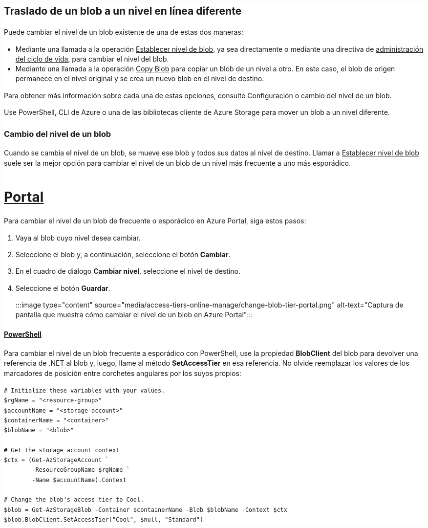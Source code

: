## <a name="move-a-blob-to-a-different-online-tier"></a>Traslado de un blob a un nivel en línea diferente

Puede cambiar el nivel de un blob existente de una de estas dos maneras:

- Mediante una llamada a la operación [Establecer nivel de blob](/rest/api/storageservices/set-blob-tier), ya sea directamente o mediante una directiva de [administración del ciclo de vida,](access-tiers-overview.md#blob-lifecycle-management) para cambiar el nivel del blob.
- Mediante una llamada a la operación [Copy Blob](/rest/api/storageservices/copy-blob) para copiar un blob de un nivel a otro. En este caso, el blob de origen permanece en el nivel original y se crea un nuevo blob en el nivel de destino.

Para obtener más información sobre cada una de estas opciones, consulte [Configuración o cambio del nivel de un blob](access-tiers-overview.md#setting-or-changing-a-blobs-tier).

Use PowerShell, CLI de Azure o una de las bibliotecas cliente de Azure Storage para mover un blob a un nivel diferente.

### <a name="change-a-blobs-tier"></a>Cambio del nivel de un blob

Cuando se cambia el nivel de un blob, se mueve ese blob y todos sus datos al nivel de destino. Llamar a [Establecer nivel de blob](/rest/api/storageservices/set-blob-tier) suele ser la mejor opción para cambiar el nivel de un blob de un nivel más frecuente a uno más esporádico.

# <a name="portal"></a>[Portal](#tab/azure-portal)

Para cambiar el nivel de un blob de frecuente o esporádico en Azure Portal, siga estos pasos:

1. Vaya al blob cuyo nivel desea cambiar.
1. Seleccione el blob y, a continuación, seleccione el botón **Cambiar**.
1. En el cuadro de diálogo **Cambiar nivel**, seleccione el nivel de destino.
1. Seleccione el botón **Guardar**.

    :::image type="content" source="media/access-tiers-online-manage/change-blob-tier-portal.png" alt-text="Captura de pantalla que muestra cómo cambiar el nivel de un blob en Azure Portal":::

#### <a name="powershell"></a>[PowerShell](#tab/azure-powershell)

Para cambiar el nivel de un blob frecuente a esporádico con PowerShell, use la propiedad **BlobClient** del blob para devolver una referencia de .NET al blob y, luego, llame al método **SetAccessTier** en esa referencia. No olvide reemplazar los valores de los marcadores de posición entre corchetes angulares por los suyos propios:

```azurepowershell
# Initialize these variables with your values.
$rgName = "<resource-group>"
$accountName = "<storage-account>"
$containerName = "<container>"
$blobName = "<blob>"

# Get the storage account context
$ctx = (Get-AzStorageAccount `
        -ResourceGroupName $rgName `
        -Name $accountName).Context

# Change the blob's access tier to Cool.
$blob = Get-AzStorageBlob -Container $containerName -Blob $blobName -Context $ctx
$blob.BlobClient.SetAccessTier("Cool", $null, "Standard")
```
